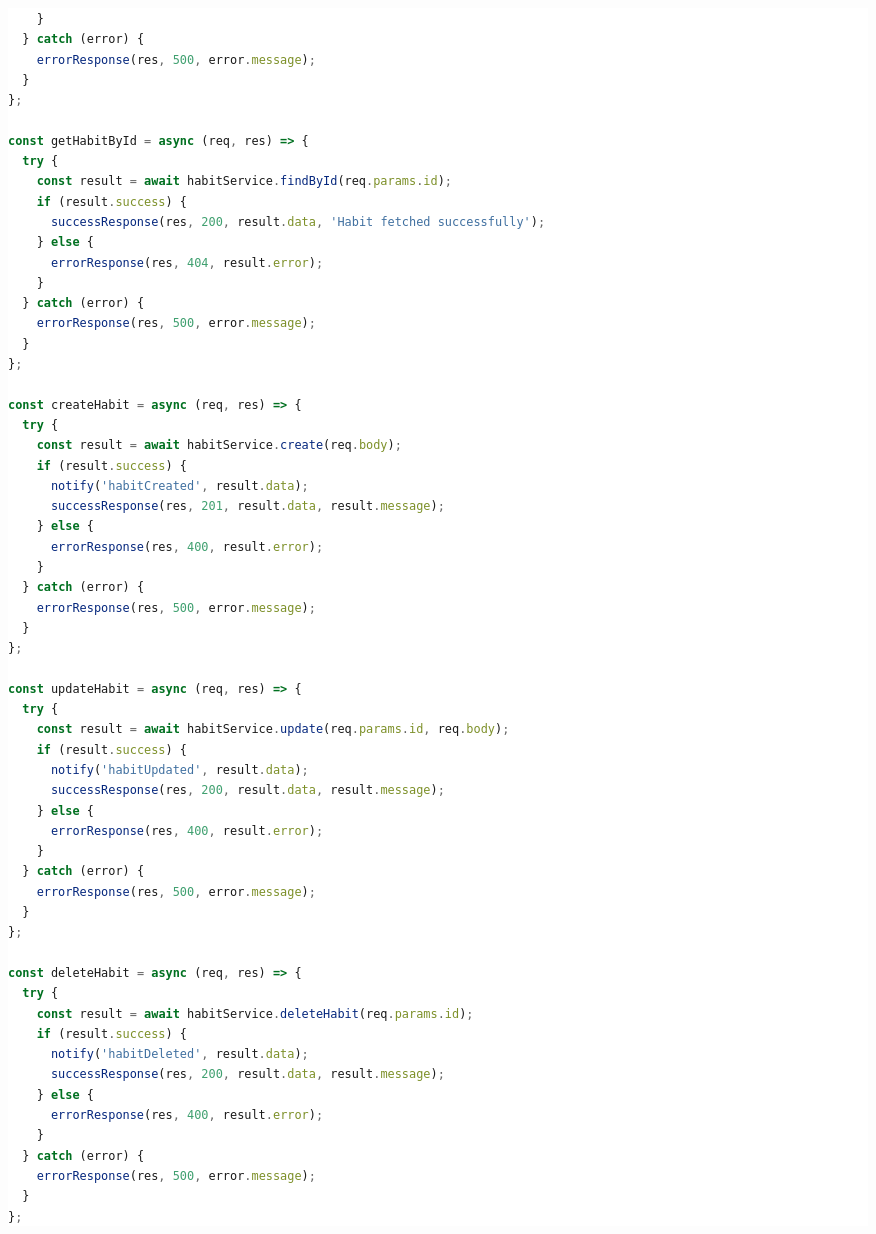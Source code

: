 ```javascript
    }
  } catch (error) {
    errorResponse(res, 500, error.message);
  }
};

const getHabitById = async (req, res) => {
  try {
    const result = await habitService.findById(req.params.id);
    if (result.success) {
      successResponse(res, 200, result.data, 'Habit fetched successfully');
    } else {
      errorResponse(res, 404, result.error);
    }
  } catch (error) {
    errorResponse(res, 500, error.message);
  }
};

const createHabit = async (req, res) => {
  try {
    const result = await habitService.create(req.body);
    if (result.success) {
      notify('habitCreated', result.data);
      successResponse(res, 201, result.data, result.message);
    } else {
      errorResponse(res, 400, result.error);
    }
  } catch (error) {
    errorResponse(res, 500, error.message);
  }
};

const updateHabit = async (req, res) => {
  try {
    const result = await habitService.update(req.params.id, req.body);
    if (result.success) {
      notify('habitUpdated', result.data);
      successResponse(res, 200, result.data, result.message);
    } else {
      errorResponse(res, 400, result.error);
    }
  } catch (error) {
    errorResponse(res, 500, error.message);
  }
};

const deleteHabit = async (req, res) => {
  try {
    const result = await habitService.deleteHabit(req.params.id);
    if (result.success) {
      notify('habitDeleted', result.data);
      successResponse(res, 200, result.data, result.message);
    } else {
      errorResponse(res, 400, result.error);
    }
  } catch (error) {
    errorResponse(res, 500, error.message);
  }
};
```
